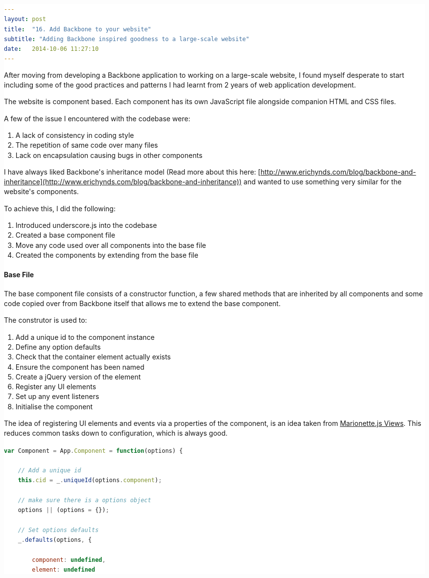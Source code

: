 ```yaml
---
layout: post
title:  "16. Add Backbone to your website"
subtitle: "Adding Backbone inspired goodness to a large-scale website"
date:   2014-10-06 11:27:10
---
```


After moving from developing a Backbone application to working on a large-scale website, I found myself desperate to start including some of the good practices and patterns I had learnt from 2 years of web application development.

The website is component based. Each component has its own JavaScript file alongside companion HTML and CSS files.

A few of the issue I encountered with the codebase were:

1. A lack of consistency in coding style
2. The repetition of same code over many files
3. Lack on encapsulation causing bugs in other components

I have always liked Backbone's inheritance model (Read more about this here: [http://www.erichynds.com/blog/backbone-and-inheritance](http://www.erichynds.com/blog/backbone-and-inheritance)) and wanted to use something very similar for the website's components.

To achieve this, I did the following:

1. Introduced underscore.js into the codebase
3. Created a base component file
4. Move any code used over all components into the base file
4. Created the components by extending from the base file

#### Base File

The base component file consists of a constructor function, a few shared methods that are inherited by all components and some code copied over from Backbone itself that allows me to extend the base component.

The construtor is used to:

1. Add a unique id to the component instance
2. Define any option defaults
3. Check that the container element actually exists
4. Ensure the component has been named
5. Create a jQuery version of the element
6. Register any UI elements
7. Set up any event listeners
8. Initialise the component

The idea of registering UI elements and events via a properties of the component, is an idea taken from [Marionette.js Views](http://marionettejs.com/docs/marionette.view.html). This reduces common tasks down to configuration, which is always good.

```js
var Component = App.Component = function(options) {

	// Add a unique id
	this.cid = _.uniqueId(options.component);

	// make sure there is a options object
	options || (options = {});

	// Set options defaults
	_.defaults(options, {
        
        component: undefined,
		element: undefined

```